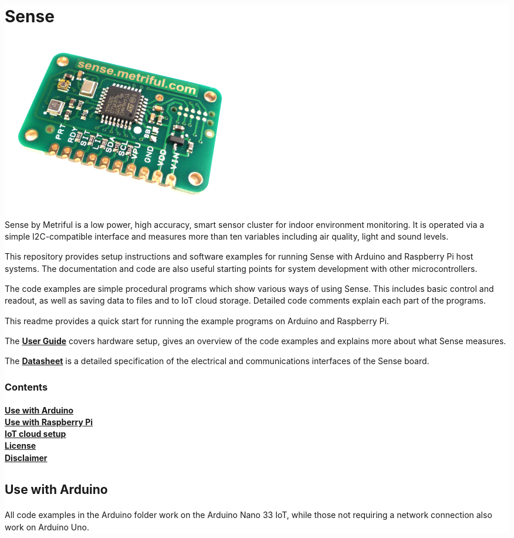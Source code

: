 # Sense



![](sense.png)

Sense by Metriful is a low power, high accuracy, smart sensor cluster for indoor environment monitoring. It is operated via a simple I2C-compatible interface and measures more than ten variables including air quality, light and sound levels.

This repository provides setup instructions and software examples for running Sense with Arduino and Raspberry Pi host systems. The documentation and code are also useful starting points for system development with other microcontrollers.

The code examples are simple procedural programs which show various ways of using Sense. This includes basic control and readout, as well as saving data to files and to IoT cloud storage. Detailed code comments explain each part of the programs.

This readme provides a quick start for running the example programs on Arduino and Raspberry Pi.

The [**User Guide**](Sense_user_guide.pdf) covers hardware setup, gives an overview of the code examples and explains more about what Sense measures. 

The [**Datasheet**](Sense_datasheet.pdf) is a detailed specification of the electrical and communications interfaces of the Sense board. 


### Contents
**[Use with Arduino](#use-with-arduino)**<br>
**[Use with Raspberry Pi](#use-with-raspberry-pi)**<br>
**[IoT cloud setup](#iot-cloud-setup)**<br>
**[License](#license)**<br>
**[Disclaimer](#disclaimer)**<br>


## Use with Arduino

All code examples in the Arduino folder work on the Arduino Nano 33 IoT, while those not requiring a network connection also work on Arduino Uno. 
